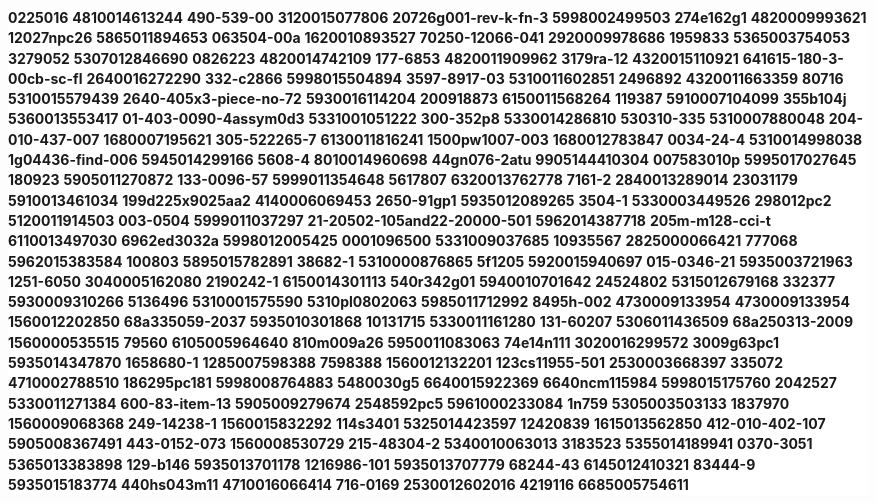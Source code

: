 **0225016**    **4810014613244**    **490-539-00**    **3120015077806**    **20726g001-rev-k-fn-3**    **5998002499503**
**274e162g1**    **4820009993621**    **12027npc26**    **5865011894653**    **063504-00a**    **1620010893527**
**70250-12066-041**    **2920009978686**    **1959833**    **5365003754053**    **3279052**    **5307012846690**
**0826223**    **4820014742109**    **177-6853**    **4820011909962**    **3179ra-12**    **4320015110921**
**641615-180-3-00cb-sc-fl**    **2640016272290**    **332-c2866**    **5998015504894**    **3597-8917-03**    **5310011602851**
**2496892**    **4320011663359**    **80716**    **5310015579439**    **2640-405x3-piece-no-72**    **5930016114204**
**200918873**    **6150011568264**    **119387**    **5910007104099**    **355b104j**    **5360013553417**
**01-403-0090-4assym0d3**    **5331001051222**    **300-352p8**    **5330014286810**    **530310-335**    **5310007880048**
**204-010-437-007**    **1680007195621**    **305-522265-7**    **6130011816241**    **1500pw1007-003**    **1680012783847**
**0034-24-4**    **5310014998038**    **1g04436-find-006**    **5945014299166**    **5608-4**    **8010014960698**
**44gn076-2atu**    **9905144410304**    **007583010p**    **5995017027645**    **180923**    **5905011270872**
**133-0096-57**    **5999011354648**    **5617807**    **6320013762778**    **7161-2**    **2840013289014**
**23031179**    **5910013461034**    **199d225x9025aa2**    **4140006069453**    **2650-91gp1**    **5935012089265**
**3504-1**    **5330003449526**    **298012pc2**    **5120011914503**    **003-0504**    **5999011037297**
**21-20502-105and22-20000-501**    **5962014387718**    **205m-m128-cci-t**    **6110013497030**    **6962ed3032a**    **5998012005425**
**0001096500**    **5331009037685**    **10935567**    **2825000066421**    **777068**    **5962015383584**
**100803**    **5895015782891**    **38682-1**    **5310000876865**    **5f1205**    **5920015940697**
**015-0346-21**    **5935003721963**    **1251-6050**    **3040005162080**    **2190242-1**    **6150014301113**
**540r342g01**    **5940010701642**    **24524802**    **5315012679168**    **332377**    **5930009310266**
**5136496**    **5310001575590**    **5310pl0802063**    **5985011712992**    **8495h-002**    **4730009133954**
**4730009133954**    **1560012202850**    **68a335059-2037**    **5935010301868**    **10131715**    **5330011161280**
**131-60207**    **5306011436509**    **68a250313-2009**    **1560000535515**    **79560**    **6105005964640**
**810m009a26**    **5950011083063**    **74e14n111**    **3020016299572**    **3009g63pc1**    **5935014347870**
**1658680-1**    **1285007598388**    **7598388**    **1560012132201**    **123cs11955-501**    **2530003668397**
**335072**    **4710002788510**    **186295pc181**    **5998008764883**    **5480030g5**    **6640015922369**
**6640ncm115984**    **5998015175760**    **2042527**    **5330011271384**    **600-83-item-13**    **5905009279674**
**2548592pc5**    **5961000233084**    **1n759**    **5305003503133**    **1837970**    **1560009068368**
**249-14238-1**    **1560015832292**    **114s3401**    **5325014423597**    **12420839**    **1615013562850**
**412-010-402-107**    **5905008367491**    **443-0152-073**    **1560008530729**    **215-48304-2**    **5340010063013**
**3183523**    **5355014189941**    **0370-3051**    **5365013383898**    **129-b146**    **5935013701178**
**1216986-101**    **5935013707779**    **68244-43**    **6145012410321**    **83444-9**    **5935015183774**
**440hs043m11**    **4710016066414**    **716-0169**    **2530012602016**    **4219116**    **6685005754611**